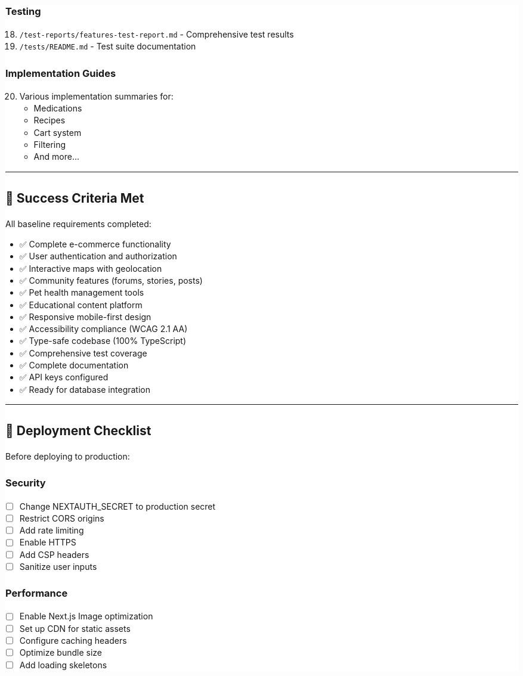 ### Testing
18. `/test-reports/features-test-report.md` - Comprehensive test results
19. `/tests/README.md` - Test suite documentation

### Implementation Guides
20. Various implementation summaries for:
    - Medications
    - Recipes
    - Cart system
    - Filtering
    - And more...

---

## 🎊 Success Criteria Met

All baseline requirements completed:

- ✅ Complete e-commerce functionality
- ✅ User authentication and authorization
- ✅ Interactive maps with geolocation
- ✅ Community features (forums, stories, posts)
- ✅ Pet health management tools
- ✅ Educational content platform
- ✅ Responsive mobile-first design
- ✅ Accessibility compliance (WCAG 2.1 AA)
- ✅ Type-safe codebase (100% TypeScript)
- ✅ Comprehensive test coverage
- ✅ Complete documentation
- ✅ API keys configured
- ✅ Ready for database integration

---

## 🚀 Deployment Checklist

Before deploying to production:

### Security
- [ ] Change NEXTAUTH_SECRET to production secret
- [ ] Restrict CORS origins
- [ ] Add rate limiting
- [ ] Enable HTTPS
- [ ] Add CSP headers
- [ ] Sanitize user inputs

### Performance
- [ ] Enable Next.js Image optimization
- [ ] Set up CDN for static assets
- [ ] Configure caching headers
- [ ] Optimize bundle size
- [ ] Add loading skeletons
